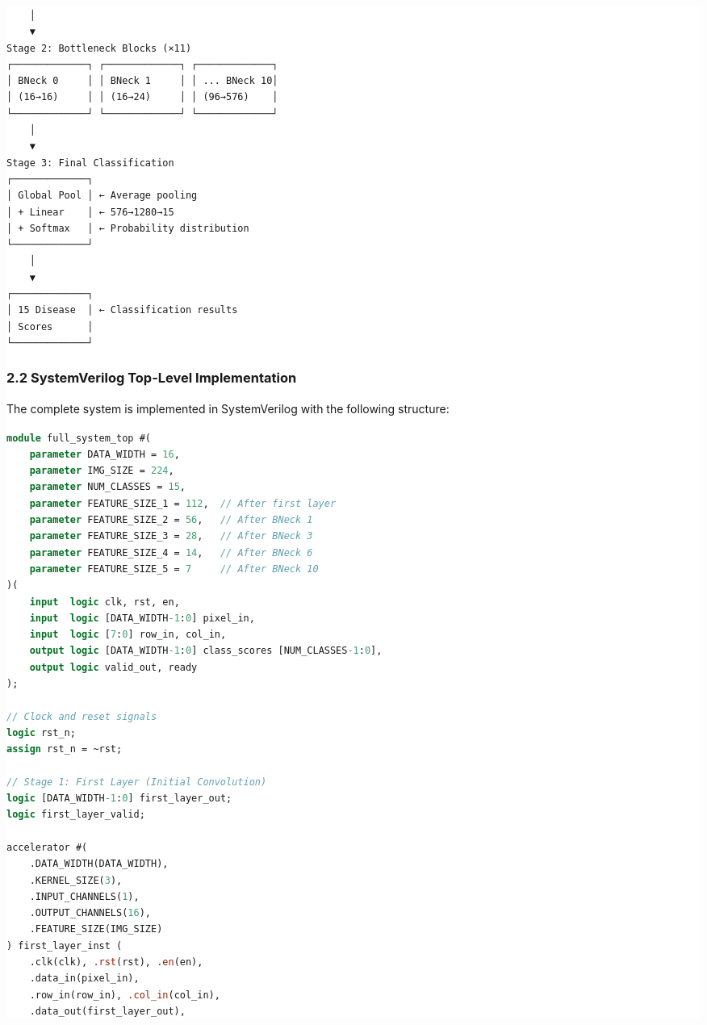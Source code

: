 ```
    │
    ▼
Stage 2: Bottleneck Blocks (×11)
┌─────────────┐ ┌─────────────┐ ┌─────────────┐
│ BNeck 0     │ │ BNeck 1     │ │ ... BNeck 10│
│ (16→16)     │ │ (16→24)     │ │ (96→576)    │
└─────────────┘ └─────────────┘ └─────────────┘
    │
    ▼
Stage 3: Final Classification
┌─────────────┐
│ Global Pool │ ← Average pooling
│ + Linear    │ ← 576→1280→15
│ + Softmax   │ ← Probability distribution
└─────────────┘
    │
    ▼
┌─────────────┐
│ 15 Disease  │ ← Classification results
│ Scores      │
└─────────────┘
```

### 2.2 SystemVerilog Top-Level Implementation
The complete system is implemented in SystemVerilog with the following structure:

```systemverilog
module full_system_top #(
    parameter DATA_WIDTH = 16,
    parameter IMG_SIZE = 224,
    parameter NUM_CLASSES = 15,
    parameter FEATURE_SIZE_1 = 112,  // After first layer
    parameter FEATURE_SIZE_2 = 56,   // After BNeck 1
    parameter FEATURE_SIZE_3 = 28,   // After BNeck 3
    parameter FEATURE_SIZE_4 = 14,   // After BNeck 6
    parameter FEATURE_SIZE_5 = 7     // After BNeck 10
)(
    input  logic clk, rst, en,
    input  logic [DATA_WIDTH-1:0] pixel_in,
    input  logic [7:0] row_in, col_in,
    output logic [DATA_WIDTH-1:0] class_scores [NUM_CLASSES-1:0],
    output logic valid_out, ready
);

// Clock and reset signals
logic rst_n;
assign rst_n = ~rst;

// Stage 1: First Layer (Initial Convolution)
logic [DATA_WIDTH-1:0] first_layer_out;
logic first_layer_valid;

accelerator #(
    .DATA_WIDTH(DATA_WIDTH),
    .KERNEL_SIZE(3),
    .INPUT_CHANNELS(1),
    .OUTPUT_CHANNELS(16),
    .FEATURE_SIZE(IMG_SIZE)
) first_layer_inst (
    .clk(clk), .rst(rst), .en(en),
    .data_in(pixel_in),
    .row_in(row_in), .col_in(col_in),
    .data_out(first_layer_out),
```
